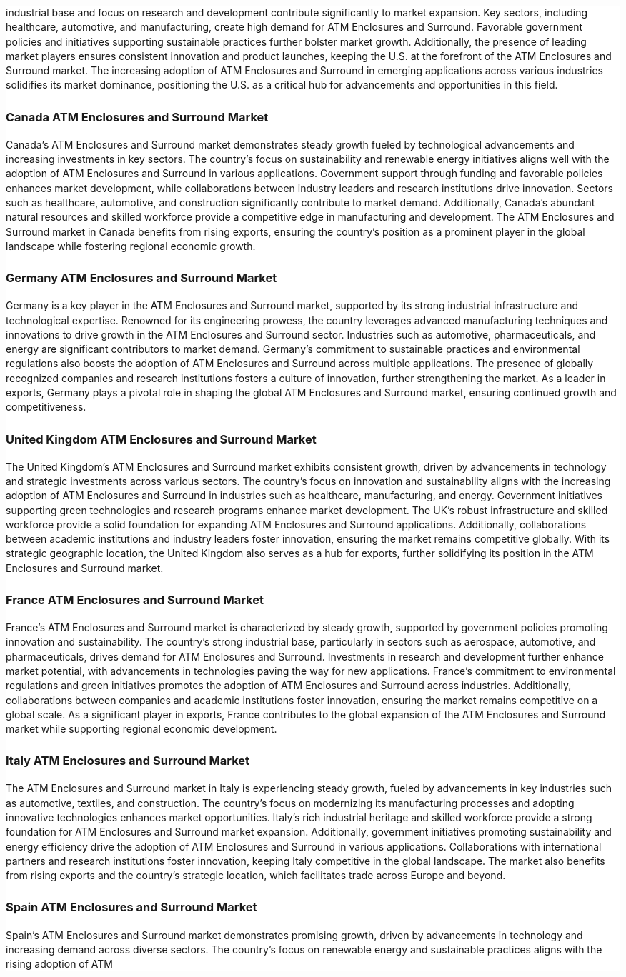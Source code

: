 industrial base and focus on research and development contribute significantly to market expansion. Key sectors, including healthcare, automotive, and manufacturing, create high demand for ATM Enclosures and Surround. Favorable government policies and initiatives supporting sustainable practices further bolster market growth. Additionally, the presence of leading market players ensures consistent innovation and product launches, keeping the U.S. at the forefront of the ATM Enclosures and Surround market. The increasing adoption of ATM Enclosures and Surround in emerging applications across various industries solidifies its market dominance, positioning the U.S. as a critical hub for advancements and opportunities in this field.</p><h3>Canada ATM Enclosures and Surround Market</h3><p>Canada&rsquo;s ATM Enclosures and Surround market demonstrates steady growth fueled by technological advancements and increasing investments in key sectors. The country&rsquo;s focus on sustainability and renewable energy initiatives aligns well with the adoption of ATM Enclosures and Surround in various applications. Government support through funding and favorable policies enhances market development, while collaborations between industry leaders and research institutions drive innovation. Sectors such as healthcare, automotive, and construction significantly contribute to market demand. Additionally, Canada&rsquo;s abundant natural resources and skilled workforce provide a competitive edge in manufacturing and development. The ATM Enclosures and Surround market in Canada benefits from rising exports, ensuring the country&rsquo;s position as a prominent player in the global landscape while fostering regional economic growth.</p><h3>Germany ATM Enclosures and Surround Market</h3><p>Germany is a key player in the ATM Enclosures and Surround market, supported by its strong industrial infrastructure and technological expertise. Renowned for its engineering prowess, the country leverages advanced manufacturing techniques and innovations to drive growth in the ATM Enclosures and Surround sector. Industries such as automotive, pharmaceuticals, and energy are significant contributors to market demand. Germany&rsquo;s commitment to sustainable practices and environmental regulations also boosts the adoption of ATM Enclosures and Surround across multiple applications. The presence of globally recognized companies and research institutions fosters a culture of innovation, further strengthening the market. As a leader in exports, Germany plays a pivotal role in shaping the global ATM Enclosures and Surround market, ensuring continued growth and competitiveness.</p><h3>United Kingdom ATM Enclosures and Surround Market</h3><p>The United Kingdom&rsquo;s ATM Enclosures and Surround market exhibits consistent growth, driven by advancements in technology and strategic investments across various sectors. The country&rsquo;s focus on innovation and sustainability aligns with the increasing adoption of ATM Enclosures and Surround in industries such as healthcare, manufacturing, and energy. Government initiatives supporting green technologies and research programs enhance market development. The UK&rsquo;s robust infrastructure and skilled workforce provide a solid foundation for expanding ATM Enclosures and Surround applications. Additionally, collaborations between academic institutions and industry leaders foster innovation, ensuring the market remains competitive globally. With its strategic geographic location, the United Kingdom also serves as a hub for exports, further solidifying its position in the ATM Enclosures and Surround market.</p><h3>France ATM Enclosures and Surround Market</h3><p>France&rsquo;s ATM Enclosures and Surround market is characterized by steady growth, supported by government policies promoting innovation and sustainability. The country&rsquo;s strong industrial base, particularly in sectors such as aerospace, automotive, and pharmaceuticals, drives demand for ATM Enclosures and Surround. Investments in research and development further enhance market potential, with advancements in technologies paving the way for new applications. France&rsquo;s commitment to environmental regulations and green initiatives promotes the adoption of ATM Enclosures and Surround across industries. Additionally, collaborations between companies and academic institutions foster innovation, ensuring the market remains competitive on a global scale. As a significant player in exports, France contributes to the global expansion of the ATM Enclosures and Surround market while supporting regional economic development.</p><h3>Italy ATM Enclosures and Surround Market</h3><p>The ATM Enclosures and Surround market in Italy is experiencing steady growth, fueled by advancements in key industries such as automotive, textiles, and construction. The country&rsquo;s focus on modernizing its manufacturing processes and adopting innovative technologies enhances market opportunities. Italy&rsquo;s rich industrial heritage and skilled workforce provide a strong foundation for ATM Enclosures and Surround market expansion. Additionally, government initiatives promoting sustainability and energy efficiency drive the adoption of ATM Enclosures and Surround in various applications. Collaborations with international partners and research institutions foster innovation, keeping Italy competitive in the global landscape. The market also benefits from rising exports and the country&rsquo;s strategic location, which facilitates trade across Europe and beyond.</p><h3>Spain ATM Enclosures and Surround Market</h3><p>Spain&rsquo;s ATM Enclosures and Surround market demonstrates promising growth, driven by advancements in technology and increasing demand across diverse sectors. The country&rsquo;s focus on renewable energy and sustainable practices aligns with the rising adoption of ATM